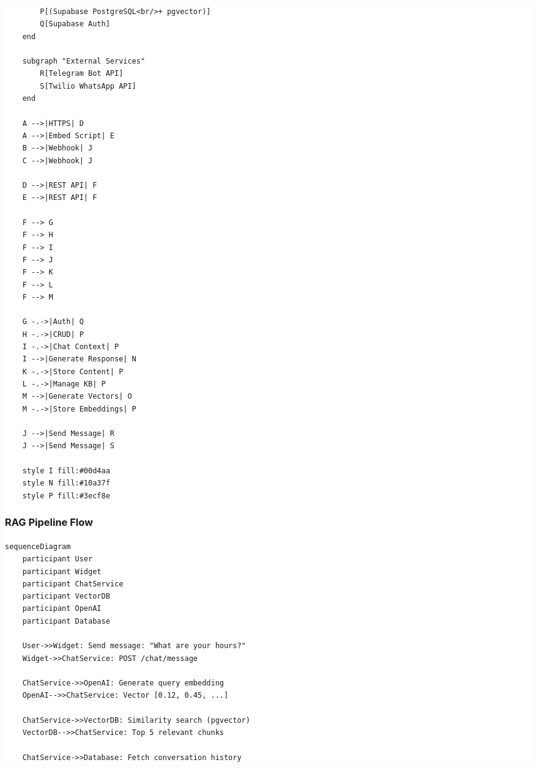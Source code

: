 ```mermaid
        P[(Supabase PostgreSQL<br/>+ pgvector)]
        Q[Supabase Auth]
    end
    
    subgraph "External Services"
        R[Telegram Bot API]
        S[Twilio WhatsApp API]
    end
    
    A -->|HTTPS| D
    A -->|Embed Script| E
    B -->|Webhook| J
    C -->|Webhook| J
    
    D -->|REST API| F
    E -->|REST API| F
    
    F --> G
    F --> H
    F --> I
    F --> J
    F --> K
    F --> L
    F --> M
    
    G -.->|Auth| Q
    H -.->|CRUD| P
    I -.->|Chat Context| P
    I -->|Generate Response| N
    K -.->|Store Content| P
    L -.->|Manage KB| P
    M -->|Generate Vectors| O
    M -.->|Store Embeddings| P
    
    J -->|Send Message| R
    J -->|Send Message| S
    
    style I fill:#00d4aa
    style N fill:#10a37f
    style P fill:#3ecf8e
```

### RAG Pipeline Flow

```mermaid
sequenceDiagram
    participant User
    participant Widget
    participant ChatService
    participant VectorDB
    participant OpenAI
    participant Database
    
    User->>Widget: Send message: "What are your hours?"
    Widget->>ChatService: POST /chat/message
    
    ChatService->>OpenAI: Generate query embedding
    OpenAI-->>ChatService: Vector [0.12, 0.45, ...]
    
    ChatService->>VectorDB: Similarity search (pgvector)
    VectorDB-->>ChatService: Top 5 relevant chunks
    
    ChatService->>Database: Fetch conversation history
```